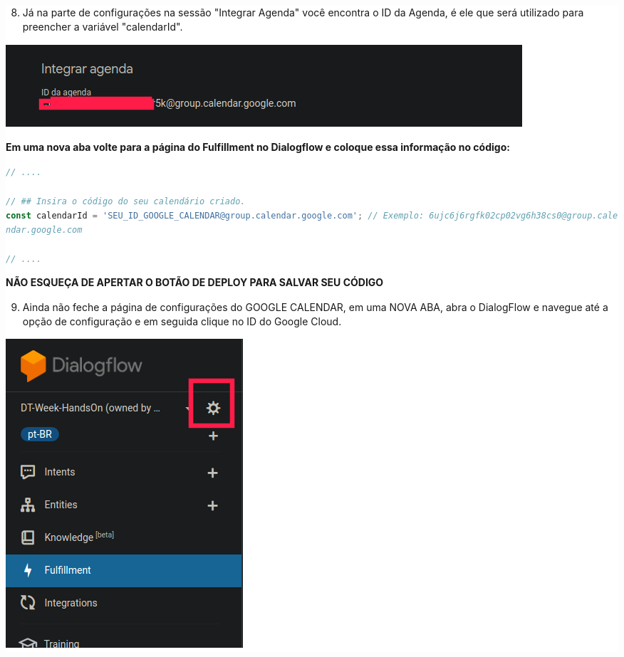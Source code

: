 
8) Já na parte de configurações na sessão "Integrar Agenda" você encontra o ID da Agenda, é ele que será utilizado para preencher a variável "calendarId".

![](img/f7.png)

**Em uma nova aba volte para a página do Fulfillment no Dialogflow e coloque essa informação no código:**

```javascript
// ....

// ## Insira o código do seu calendário criado.
const calendarId = 'SEU_ID_GOOGLE_CALENDAR@group.calendar.google.com'; // Exemplo: 6ujc6j6rgfk02cp02vg6h38cs0@group.calendar.google.com

// ....
```

**NÃO ESQUEÇA DE APERTAR O BOTÃO DE DEPLOY PARA SALVAR SEU CÓDIGO**


9) Ainda não feche a página de configurações do GOOGLE CALENDAR, em uma NOVA ABA, abra o DialogFlow e navegue até a opção de configuração e em seguida clique no ID do Google Cloud.

![](img/f8.png)
